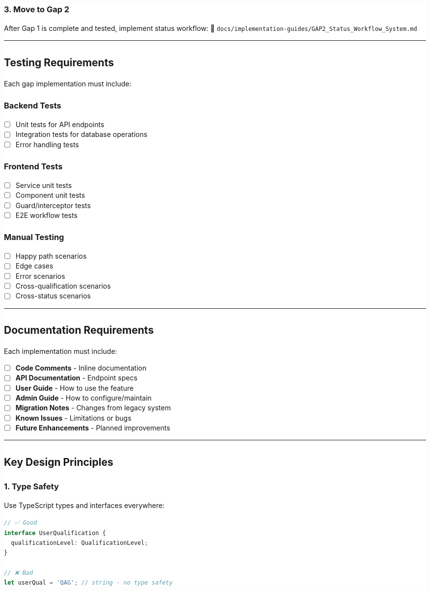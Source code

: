 ### 3. Move to Gap 2
After Gap 1 is complete and tested, implement status workflow:
📄 `docs/implementation-guides/GAP2_Status_Workflow_System.md`

---

## Testing Requirements

Each gap implementation must include:

### Backend Tests
- [ ] Unit tests for API endpoints
- [ ] Integration tests for database operations
- [ ] Error handling tests

### Frontend Tests
- [ ] Service unit tests
- [ ] Component unit tests
- [ ] Guard/interceptor tests
- [ ] E2E workflow tests

### Manual Testing
- [ ] Happy path scenarios
- [ ] Edge cases
- [ ] Error scenarios
- [ ] Cross-qualification scenarios
- [ ] Cross-status scenarios

---

## Documentation Requirements

Each implementation must include:

- [ ] **Code Comments** - Inline documentation
- [ ] **API Documentation** - Endpoint specs
- [ ] **User Guide** - How to use the feature
- [ ] **Admin Guide** - How to configure/maintain
- [ ] **Migration Notes** - Changes from legacy system
- [ ] **Known Issues** - Limitations or bugs
- [ ] **Future Enhancements** - Planned improvements

---

## Key Design Principles

### 1. Type Safety
Use TypeScript types and interfaces everywhere:
```typescript
// ✅ Good
interface UserQualification {
  qualificationLevel: QualificationLevel;
}

// ❌ Bad
let userQual = 'QAG'; // string - no type safety
```

